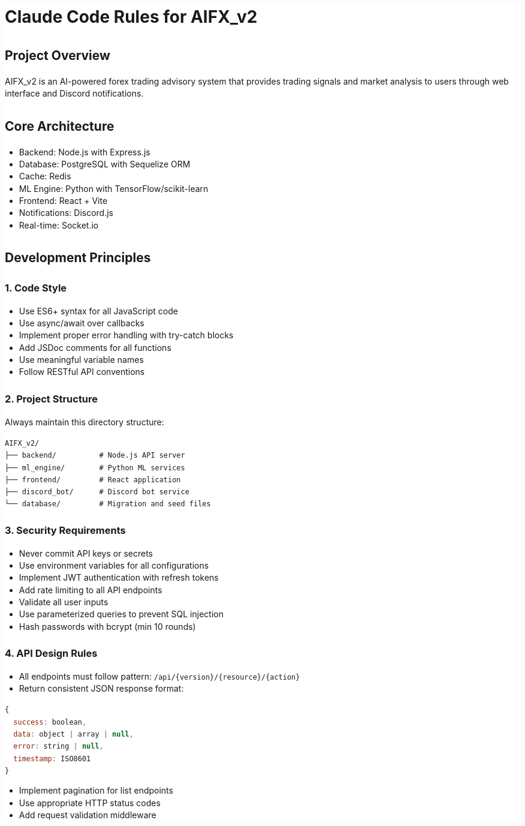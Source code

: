 # Claude Code Rules for AIFX_v2

## Project Overview
AIFX_v2 is an AI-powered forex trading advisory system that provides trading signals and market analysis to users through web interface and Discord notifications.

## Core Architecture
- Backend: Node.js with Express.js
- Database: PostgreSQL with Sequelize ORM
- Cache: Redis
- ML Engine: Python with TensorFlow/scikit-learn
- Frontend: React + Vite
- Notifications: Discord.js
- Real-time: Socket.io

## Development Principles

### 1. Code Style
- Use ES6+ syntax for all JavaScript code
- Use async/await over callbacks
- Implement proper error handling with try-catch blocks
- Add JSDoc comments for all functions
- Use meaningful variable names
- Follow RESTful API conventions

### 2. Project Structure
Always maintain this directory structure:
```
AIFX_v2/
├── backend/          # Node.js API server
├── ml_engine/        # Python ML services
├── frontend/         # React application
├── discord_bot/      # Discord bot service
└── database/         # Migration and seed files
```

### 3. Security Requirements
- Never commit API keys or secrets
- Use environment variables for all configurations
- Implement JWT authentication with refresh tokens
- Add rate limiting to all API endpoints
- Validate all user inputs
- Use parameterized queries to prevent SQL injection
- Hash passwords with bcrypt (min 10 rounds)

### 4. API Design Rules
- All endpoints must follow pattern: `/api/{version}/{resource}/{action}`
- Return consistent JSON response format:
```javascript
{
  success: boolean,
  data: object | array | null,
  error: string | null,
  timestamp: ISO8601
}
```
- Implement pagination for list endpoints
- Use appropriate HTTP status codes
- Add request validation middleware
